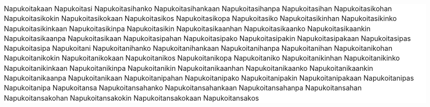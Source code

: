Napukoitakaan
Napukoitasi
Napukoitasihanko
Napukoitasihankaan
Napukoitasihanpa
Napukoitasihan
Napukoitasikohan
Napukoitasikokin
Napukoitasikokaan
Napukoitasikos
Napukoitasikopa
Napukoitasiko
Napukoitasikinhan
Napukoitasikinko
Napukoitasikinkaan
Napukoitasikinpa
Napukoitasikin
Napukoitasikaanhan
Napukoitasikaanko
Napukoitasikaankin
Napukoitasikaanpa
Napukoitasikaan
Napukoitasipahan
Napukoitasipako
Napukoitasipakin
Napukoitasipakaan
Napukoitasipas
Napukoitasipa
Napukoitani
Napukoitanihanko
Napukoitanihankaan
Napukoitanihanpa
Napukoitanihan
Napukoitanikohan
Napukoitanikokin
Napukoitanikokaan
Napukoitanikos
Napukoitanikopa
Napukoitaniko
Napukoitanikinhan
Napukoitanikinko
Napukoitanikinkaan
Napukoitanikinpa
Napukoitanikin
Napukoitanikaanhan
Napukoitanikaanko
Napukoitanikaankin
Napukoitanikaanpa
Napukoitanikaan
Napukoitanipahan
Napukoitanipako
Napukoitanipakin
Napukoitanipakaan
Napukoitanipas
Napukoitanipa
Napukoitansa
Napukoitansahanko
Napukoitansahankaan
Napukoitansahanpa
Napukoitansahan
Napukoitansakohan
Napukoitansakokin
Napukoitansakokaan
Napukoitansakos
